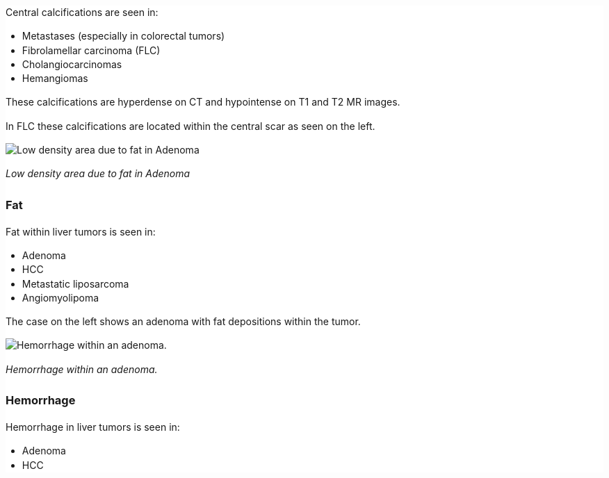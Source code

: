 
Central calcifications are seen in:


* Metastases (especially in colorectal tumors)
* Fibrolamellar carcinoma (FLC)
* Cholangiocarcinomas
* Hemangiomas


  


These calcifications are hyperdense on CT and hypointense on T1 and T2 MR images.  

In FLC these calcifications are located within the central scar as seen on the left.








![Low density area due to fat in Adenoma](/assets/liver-masses-i-characterisation/a509797744f9c2_Adenoma-fat.jpg)

*Low density area due to fat in Adenoma*



### Fat


Fat within liver tumors is seen in:


* Adenoma
* HCC
* Metastatic liposarcoma
* Angiomyolipoma


  


The case on the left shows an adenoma with fat depositions within the tumor.








![Hemorrhage within an adenoma.](/assets/liver-masses-i-characterisation/a509797744fe6c_hemorrhage-Adenoma.jpg)

*Hemorrhage within an adenoma.*



### Hemorrhage


Hemorrhage in liver tumors is seen in:


* Adenoma
* HCC

